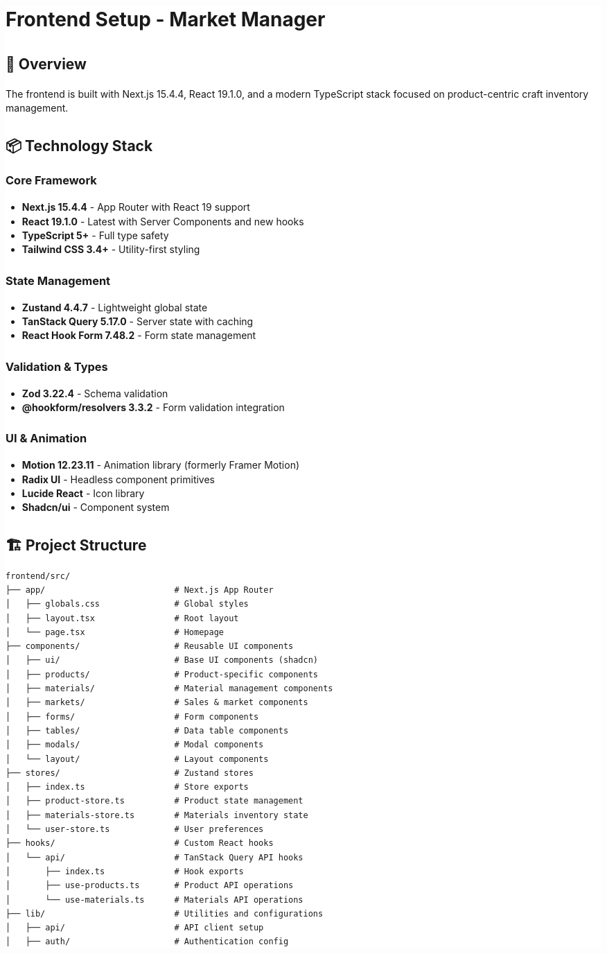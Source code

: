 # Frontend Setup - Market Manager

## 🎯 **Overview**

The frontend is built with Next.js 15.4.4, React 19.1.0, and a modern TypeScript stack focused on product-centric craft inventory management.

## 📦 **Technology Stack**

### **Core Framework**
- **Next.js 15.4.4** - App Router with React 19 support
- **React 19.1.0** - Latest with Server Components and new hooks
- **TypeScript 5+** - Full type safety
- **Tailwind CSS 3.4+** - Utility-first styling

### **State Management**
- **Zustand 4.4.7** - Lightweight global state
- **TanStack Query 5.17.0** - Server state with caching
- **React Hook Form 7.48.2** - Form state management

### **Validation & Types**
- **Zod 3.22.4** - Schema validation
- **@hookform/resolvers 3.3.2** - Form validation integration

### **UI & Animation**
- **Motion 12.23.11** - Animation library (formerly Framer Motion)
- **Radix UI** - Headless component primitives
- **Lucide React** - Icon library
- **Shadcn/ui** - Component system


## 🏗️ **Project Structure**

```
frontend/src/
├── app/                          # Next.js App Router
│   ├── globals.css               # Global styles
│   ├── layout.tsx                # Root layout
│   └── page.tsx                  # Homepage
├── components/                   # Reusable UI components  
│   ├── ui/                       # Base UI components (shadcn)
│   ├── products/                 # Product-specific components
│   ├── materials/                # Material management components
│   ├── markets/                  # Sales & market components
│   ├── forms/                    # Form components
│   ├── tables/                   # Data table components
│   ├── modals/                   # Modal components
│   └── layout/                   # Layout components
├── stores/                       # Zustand stores
│   ├── index.ts                  # Store exports
│   ├── product-store.ts          # Product state management
│   ├── materials-store.ts        # Materials inventory state
│   └── user-store.ts             # User preferences
├── hooks/                        # Custom React hooks
│   └── api/                      # TanStack Query API hooks
│       ├── index.ts              # Hook exports
│       ├── use-products.ts       # Product API operations
│       └── use-materials.ts      # Materials API operations
├── lib/                          # Utilities and configurations
│   ├── api/                      # API client setup
│   ├── auth/                     # Authentication config
```